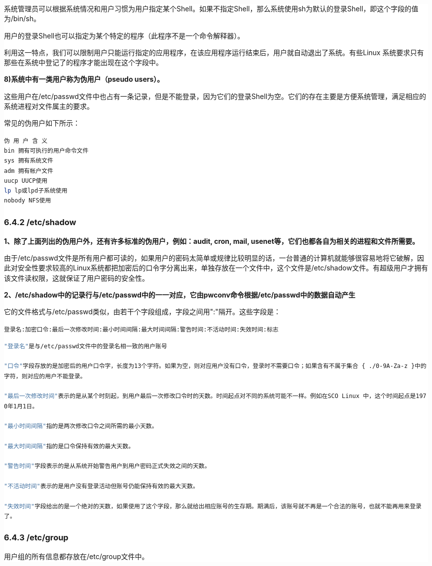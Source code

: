 系统管理员可以根据系统情况和用户习惯为用户指定某个Shell。如果不指定Shell，那么系统使用sh为默认的登录Shell，即这个字段的值为/bin/sh。

用户的登录Shell也可以指定为某个特定的程序（此程序不是一个命令解释器）。

利用这一特点，我们可以限制用户只能运行指定的应用程序，在该应用程序运行结束后，用户就自动退出了系统。有些Linux 系统要求只有那些在系统中登记了的程序才能出现在这个字段中。

**8)系统中有一类用户称为伪用户（pseudo users）。**

这些用户在/etc/passwd文件中也占有一条记录，但是不能登录，因为它们的登录Shell为空。它们的存在主要是方便系统管理，满足相应的系统进程对文件属主的要求。

常见的伪用户如下所示：

~~~bash
伪 用 户 含 义
bin 拥有可执行的用户命令文件
sys 拥有系统文件
adm 拥有帐户文件
uucp UUCP使用
lp lp或lpd子系统使用
nobody NFS使用
~~~

### 6.4.2 /etc/shadow

**1、除了上面列出的伪用户外，还有许多标准的伪用户，例如：audit, cron, mail, usenet等，它们也都各自为相关的进程和文件所需要。**

由于/etc/passwd文件是所有用户都可读的，如果用户的密码太简单或规律比较明显的话，一台普通的计算机就能够很容易地将它破解，因此对安全性要求较高的Linux系统都把加密后的口令字分离出来，单独存放在一个文件中，这个文件是/etc/shadow文件。有超级用户才拥有该文件读权限，这就保证了用户密码的安全性。

**2、/etc/shadow中的记录行与/etc/passwd中的一一对应，它由pwconv命令根据/etc/passwd中的数据自动产生**

它的文件格式与/etc/passwd类似，由若干个字段组成，字段之间用":"隔开。这些字段是：

~~~bash
登录名:加密口令:最后一次修改时间:最小时间间隔:最大时间间隔:警告时间:不活动时间:失效时间:标志
~~~

~~~bash
"登录名"是与/etc/passwd文件中的登录名相一致的用户账号

"口令"字段存放的是加密后的用户口令字，长度为13个字符。如果为空，则对应用户没有口令，登录时不需要口令；如果含有不属于集合 { ./0-9A-Za-z }中的字符，则对应的用户不能登录。

"最后一次修改时间"表示的是从某个时刻起，到用户最后一次修改口令时的天数。时间起点对不同的系统可能不一样。例如在SCO Linux 中，这个时间起点是1970年1月1日。

"最小时间间隔"指的是两次修改口令之间所需的最小天数。

"最大时间间隔"指的是口令保持有效的最大天数。

"警告时间"字段表示的是从系统开始警告用户到用户密码正式失效之间的天数。

"不活动时间"表示的是用户没有登录活动但账号仍能保持有效的最大天数。

"失效时间"字段给出的是一个绝对的天数，如果使用了这个字段，那么就给出相应账号的生存期。期满后，该账号就不再是一个合法的账号，也就不能再用来登录了。
~~~

### 6.4.3 /etc/group

用户组的所有信息都存放在/etc/group文件中。
